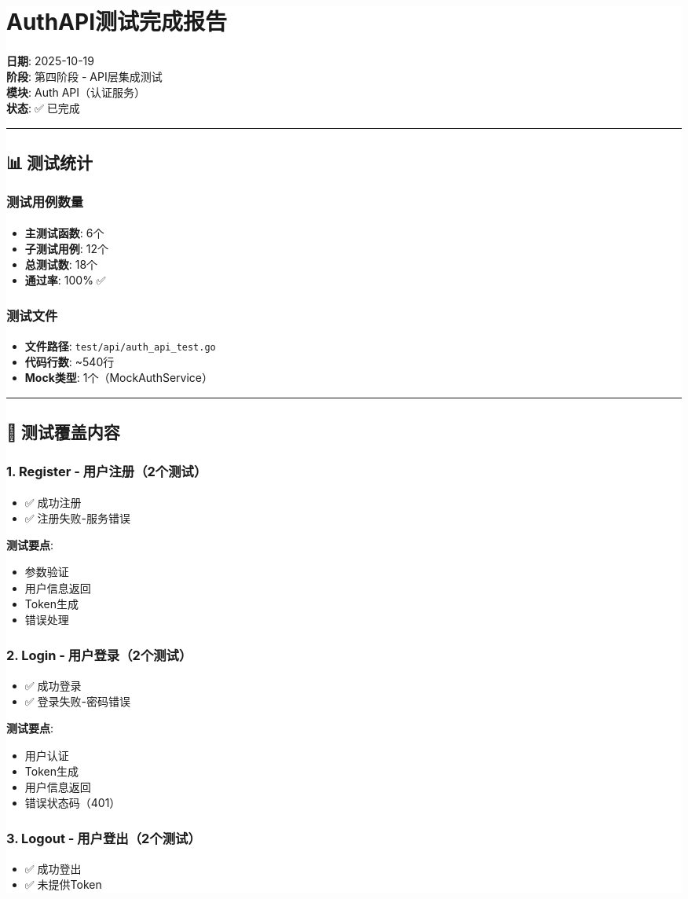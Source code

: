 # AuthAPI测试完成报告

**日期**: 2025-10-19  
**阶段**: 第四阶段 - API层集成测试  
**模块**: Auth API（认证服务）  
**状态**: ✅ 已完成

---

## 📊 测试统计

### 测试用例数量
- **主测试函数**: 6个
- **子测试用例**: 12个
- **总测试数**: 18个
- **通过率**: 100% ✅

### 测试文件
- **文件路径**: `test/api/auth_api_test.go`
- **代码行数**: ~540行
- **Mock类型**: 1个（MockAuthService）

---

## 🧪 测试覆盖内容

### 1. Register - 用户注册（2个测试）
- ✅ 成功注册
- ✅ 注册失败-服务错误

**测试要点**:
- 参数验证
- 用户信息返回
- Token生成
- 错误处理

### 2. Login - 用户登录（2个测试）
- ✅ 成功登录
- ✅ 登录失败-密码错误

**测试要点**:
- 用户认证
- Token生成
- 用户信息返回
- 错误状态码（401）

### 3. Logout - 用户登出（2个测试）
- ✅ 成功登出
- ✅ 未提供Token
